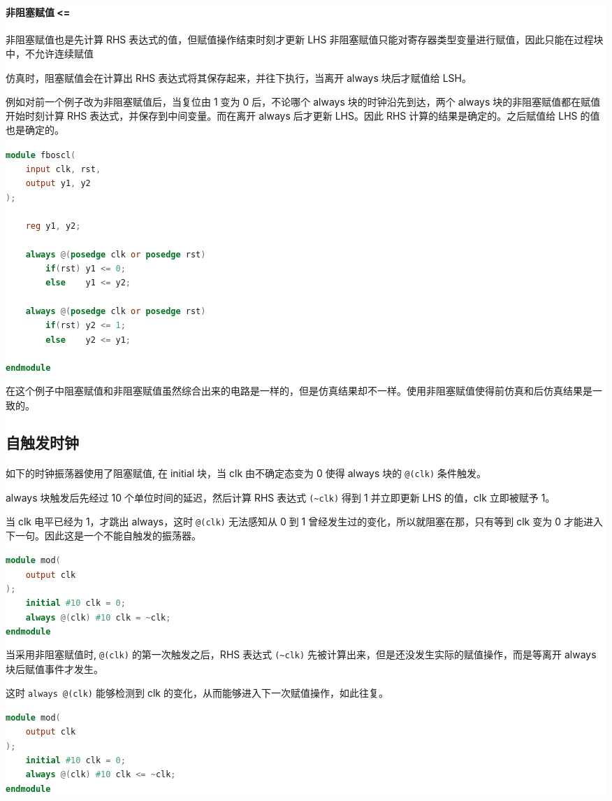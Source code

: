 #### 非阻塞赋值 <=

非阻塞赋值也是先计算 RHS 表达式的值，但赋值操作结束时刻才更新 LHS
非阻塞赋值只能对寄存器类型变量进行赋值，因此只能在过程块中，不允许连续赋值

仿真时，阻塞赋值会在计算出 RHS 表达式将其保存起来，并往下执行，当离开 always 块后才赋值给 LSH。

例如对前一个例子改为非阻塞赋值后，当复位由 1 变为 0 后，不论哪个 always 块的时钟沿先到达，两个 always 块的非阻塞赋值都在赋值开始时刻计算 RHS 表达式，并保存到中间变量。而在离开 always 后才更新 LHS。因此 RHS 计算的结果是确定的。之后赋值给 LHS 的值也是确定的。

```v
module fboscl(
    input clk, rst,
    output y1, y2
);

    reg y1, y2;

    always @(posedge clk or posedge rst)
        if(rst) y1 <= 0;
        else    y1 <= y2;

    always @(posedge clk or posedge rst)
        if(rst) y2 <= 1;
        else    y2 <= y1;

endmodule
```

在这个例子中阻塞赋值和非阻塞赋值虽然综合出来的电路是一样的，但是仿真结果却不一样。使用非阻塞赋值使得前仿真和后仿真结果是一致的。

## 自触发时钟

如下的时钟振荡器使用了阻塞赋值, 在 initial 块，当 clk 由不确定态变为 0 使得 always 块的 `@(clk)` 条件触发。

always 块触发后先经过 10 个单位时间的延迟，然后计算 RHS 表达式 `(~clk)` 得到 1 并立即更新 LHS 的值，clk 立即被赋予 1。

当 clk 电平已经为 1，才跳出 always，这时 `@(clk)` 无法感知从 0 到 1 曾经发生过的变化，所以就阻塞在那，只有等到 clk 变为 0 才能进入下一句。因此这是一个不能自触发的振荡器。

```v
module mod(
    output clk
);
    initial #10 clk = 0;
    always @(clk) #10 clk = ~clk;
endmodule
```

当采用非阻塞赋值时, `@(clk)` 的第一次触发之后，RHS 表达式 `(~clk)` 先被计算出来，但是还没发生实际的赋值操作，而是等离开 always 块后赋值事件才发生。

这时 `always @(clk)` 能够检测到 clk 的变化，从而能够进入下一次赋值操作，如此往复。

```v
module mod(
    output clk
);
    initial #10 clk = 0;
    always @(clk) #10 clk <= ~clk;
endmodule
```
